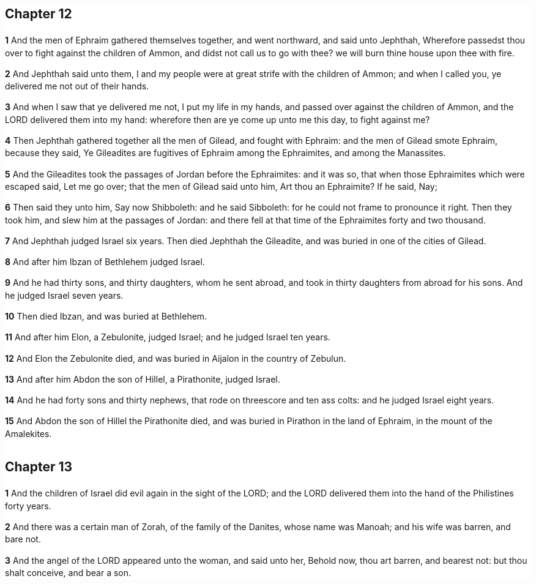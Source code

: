 ## Chapter 12

**1** And the men of Ephraim gathered themselves together, and went northward, and said unto Jephthah, Wherefore passedst thou over to fight against the children of Ammon, and didst not call us to go with thee? we will burn thine house upon thee with fire.

**2** And Jephthah said unto them, I and my people were at great strife with the children of Ammon; and when I called you, ye delivered me not out of their hands.

**3** And when I saw that ye delivered me not, I put my life in my hands, and passed over against the children of Ammon, and the LORD delivered them into my hand: wherefore then are ye come up unto me this day, to fight against me?

**4** Then Jephthah gathered together all the men of Gilead, and fought with Ephraim: and the men of Gilead smote Ephraim, because they said, Ye Gileadites are fugitives of Ephraim among the Ephraimites, and among the Manassites.

**5** And the Gileadites took the passages of Jordan before the Ephraimites: and it was so, that when those Ephraimites which were escaped said, Let me go over; that the men of Gilead said unto him, Art thou an Ephraimite? If he said, Nay;

**6** Then said they unto him, Say now Shibboleth: and he said Sibboleth: for he could not frame to pronounce it right. Then they took him, and slew him at the passages of Jordan: and there fell at that time of the Ephraimites forty and two thousand.

**7** And Jephthah judged Israel six years. Then died Jephthah the Gileadite, and was buried in one of the cities of Gilead.

**8** And after him Ibzan of Bethlehem judged Israel.

**9** And he had thirty sons, and thirty daughters, whom he sent abroad, and took in thirty daughters from abroad for his sons. And he judged Israel seven years.

**10** Then died Ibzan, and was buried at Bethlehem.

**11** And after him Elon, a Zebulonite, judged Israel; and he judged Israel ten years.

**12** And Elon the Zebulonite died, and was buried in Aijalon in the country of Zebulun.

**13** And after him Abdon the son of Hillel, a Pirathonite, judged Israel.

**14** And he had forty sons and thirty nephews, that rode on threescore and ten ass colts: and he judged Israel eight years.

**15** And Abdon the son of Hillel the Pirathonite died, and was buried in Pirathon in the land of Ephraim, in the mount of the Amalekites.

## Chapter 13

**1** And the children of Israel did evil again in the sight of the LORD; and the LORD delivered them into the hand of the Philistines forty years.

**2** And there was a certain man of Zorah, of the family of the Danites, whose name was Manoah; and his wife was barren, and bare not.

**3** And the angel of the LORD appeared unto the woman, and said unto her, Behold now, thou art barren, and bearest not: but thou shalt conceive, and bear a son.

